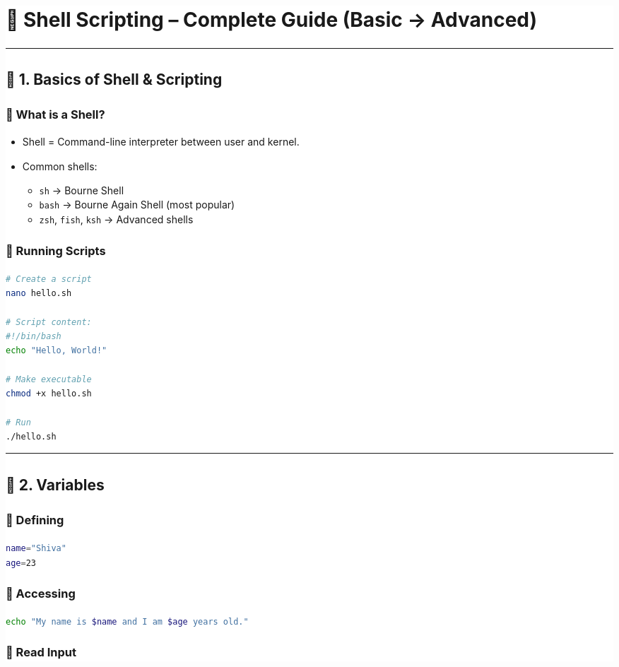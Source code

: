 # 🐚 Shell Scripting – Complete Guide (Basic → Advanced)

---

## 📌 1. Basics of Shell & Scripting

### 🔹 What is a Shell?

* Shell = Command-line interpreter between user and kernel.
* Common shells:

  * `sh` → Bourne Shell
  * `bash` → Bourne Again Shell (most popular)
  * `zsh`, `fish`, `ksh` → Advanced shells

### 🔹 Running Scripts

```bash
# Create a script
nano hello.sh

# Script content:
#!/bin/bash
echo "Hello, World!"

# Make executable
chmod +x hello.sh

# Run
./hello.sh
```

---

## 📌 2. Variables

### 🔹 Defining

```bash
name="Shiva"
age=23
```

### 🔹 Accessing

```bash
echo "My name is $name and I am $age years old."
```

### 🔹 Read Input
